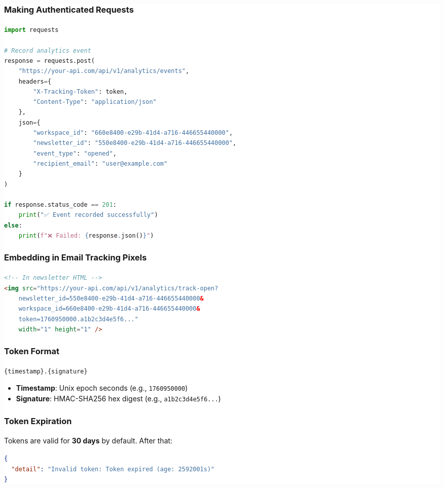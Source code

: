 ### Making Authenticated Requests

```python
import requests

# Record analytics event
response = requests.post(
    "https://your-api.com/api/v1/analytics/events",
    headers={
        "X-Tracking-Token": token,
        "Content-Type": "application/json"
    },
    json={
        "workspace_id": "660e8400-e29b-41d4-a716-446655440000",
        "newsletter_id": "550e8400-e29b-41d4-a716-446655440000",
        "event_type": "opened",
        "recipient_email": "user@example.com"
    }
)

if response.status_code == 201:
    print("✅ Event recorded successfully")
else:
    print(f"❌ Failed: {response.json()}")
```

### Embedding in Email Tracking Pixels

```html
<!-- In newsletter HTML -->
<img src="https://your-api.com/api/v1/analytics/track-open?
    newsletter_id=550e8400-e29b-41d4-a716-446655440000&
    workspace_id=660e8400-e29b-41d4-a716-446655440000&
    token=1760950000.a1b2c3d4e5f6..."
    width="1" height="1" />
```

### Token Format

```
{timestamp}.{signature}
```

- **Timestamp**: Unix epoch seconds (e.g., `1760950000`)
- **Signature**: HMAC-SHA256 hex digest (e.g., `a1b2c3d4e5f6...`)

### Token Expiration

Tokens are valid for **30 days** by default. After that:

```json
{
  "detail": "Invalid token: Token expired (age: 2592001s)"
}
```
